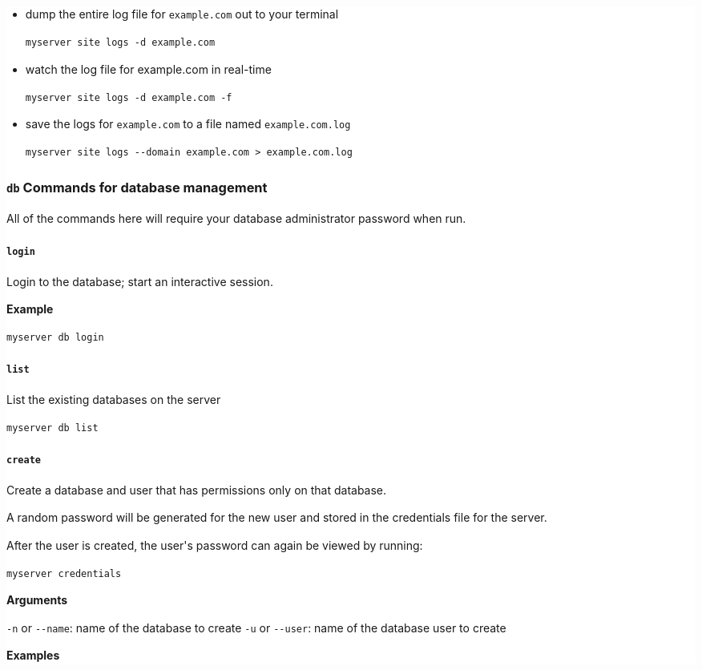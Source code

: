 - dump the entire log file for `example.com` out to your terminal

    ```
    myserver site logs -d example.com
    ```

- watch the log file for example.com in real-time

    ```
    myserver site logs -d example.com -f
    ```

- save the logs for `example.com` to a file named `example.com.log`

    ```
    myserver site logs --domain example.com > example.com.log
    ```

### `db` Commands for database management

All of the commands here will require your database administrator password when
run.

#### `login`

Login to the database; start an interactive session.

**Example**

```
myserver db login
```

#### `list`

List the existing databases on the server

```
myserver db list
```

#### `create`

Create a database and user that has permissions only on that database.

A random password will be generated for the new user and stored in the
credentials file for the server.

After the user is created, the user's password can again be viewed by running:

```
myserver credentials
```

**Arguments**

`-n` or `--name`: name of the database to create
`-u` or `--user`: name of the database user to create

**Examples**
